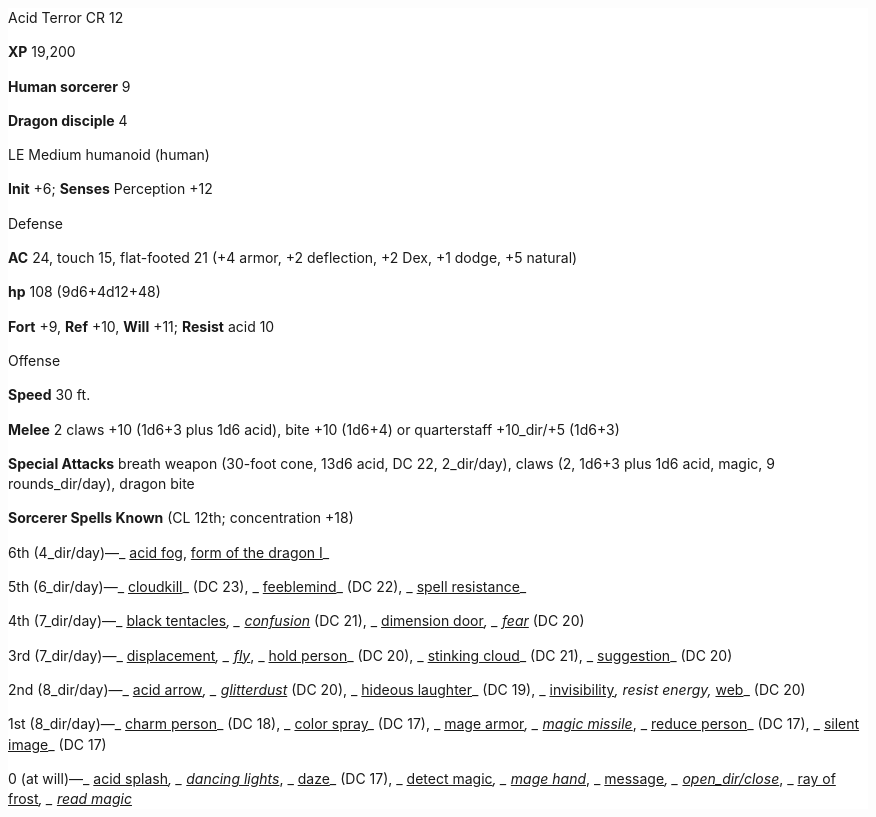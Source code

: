 Acid Terror CR 12

**XP** 19,200

**Human sorcerer** 9

**Dragon disciple** 4

LE Medium humanoid (human)

**Init** +6; **Senses** Perception +12

Defense

**AC** 24, touch 15, flat-footed 21 (+4 armor, +2 deflection, +2 Dex, +1 dodge, +5 natural)

**hp** 108 (9d6+4d12+48)

**Fort** +9, **Ref** +10, **Will** +11; **Resist** acid 10

Offense

**Speed** 30 ft.

**Melee** 2 claws +10 (1d6+3 plus 1d6 acid), bite +10 (1d6+4) or quarterstaff +10_dir/+5 (1d6+3)

**Special Attacks** breath weapon (30-foot cone, 13d6 acid, DC 22, 2_dir/day), claws (2, 1d6+3 plus 1d6 acid, magic, 9 rounds_dir/day), dragon bite

**Sorcerer Spells Known** (CL 12th; concentration +18)

6th (4_dir/day)—_ [acid fog](../../spells_dir/acidFog#_acid-fog), [form of the dragon I](../../spells_dir/formOfTheDragon#_form-of-the-dragon-i)_

5th (6_dir/day)—_ [cloudkill](../../spells_dir/cloudkill#_cloudkill)_ (DC 23), _ [feeblemind](../../spells_dir/feeblemind#_feeblemind)_ (DC 22), _ [spell resistance](../../magicItems_dir/armor#_armor-spell-resistance)_

4th (7_dir/day)—_ [black tentacles](../../spells_dir/blackTentacles#_black-tentacles)_, _ [confusion](../../spells_dir/confusion#_confusion)_ (DC 21), _ [dimension door](../../spells_dir/dimensionDoor#_dimension-door)_, _ [fear](../../spells_dir/fear#_fear)_ (DC 20)

3rd (7_dir/day)—_ [displacement](../../spells_dir/displacement#_displacement)_, _ [fly](../../spells_dir/fly)_, _ [hold person](../../spells_dir/holdPerson#_hold-person)_ (DC 20), _ [stinking cloud](../../spells_dir/stinkingCloud#_stinking-cloud)_ (DC 21), _ [suggestion](../../spells_dir/suggestion#_suggestion)_ (DC 20)

2nd (8_dir/day)—_ [acid arrow](../../spells_dir/acidArrow#_acid-arrow)_, _ [glitterdust](../../spells_dir/glitterdust#_glitterdust)_ (DC 20), _ [hideous laughter](../../spells_dir/hideousLaughter#_hideous-laughter)_ (DC 19), _ [invisibility](../../spells_dir/invisibility#_invisibility)_, _resist energy_,_ [web](../../spells_dir/web#_web)_ (DC 20)

1st (8_dir/day)—_ [charm person](../../spells_dir/charmPerson#_charm-person)_ (DC 18), _ [color spray](../../spells_dir/colorSpray#_color-spray)_ (DC 17), _ [mage armor](../../spells_dir/mageArmor#_mage-armor)_, _ [magic missile](../../spells_dir/magicMissile#_magic-missile)_, _ [reduce person](../../spells_dir/reducePerson#_reduce-person)_ (DC 17), _ [silent image](../../spells_dir/silentImage#_silent-image)_ (DC 17)

0 (at will)—_ [acid splash](../../spells_dir/acidSplash#_acid-splash)_, _ [dancing lights](../../spells_dir/dancingLights#_dancing-lights)_, _ [daze](../../spells_dir/daze#_daze)_ (DC 17), _ [detect magic](../../spells_dir/detectMagic#_detect-magic)_, _ [mage hand](../../spells_dir/mageHand#_mage-hand)_, _ [message](../../spells_dir/message#_message)_, _ [open_dir/close](../../spells_dir/openClose#_open-close)_, _ [ray of frost](../../spells_dir/rayOfFrost#_ray-of-frost)_, _ [read magic](../../spells_dir/readMagic#_read-magic)_
